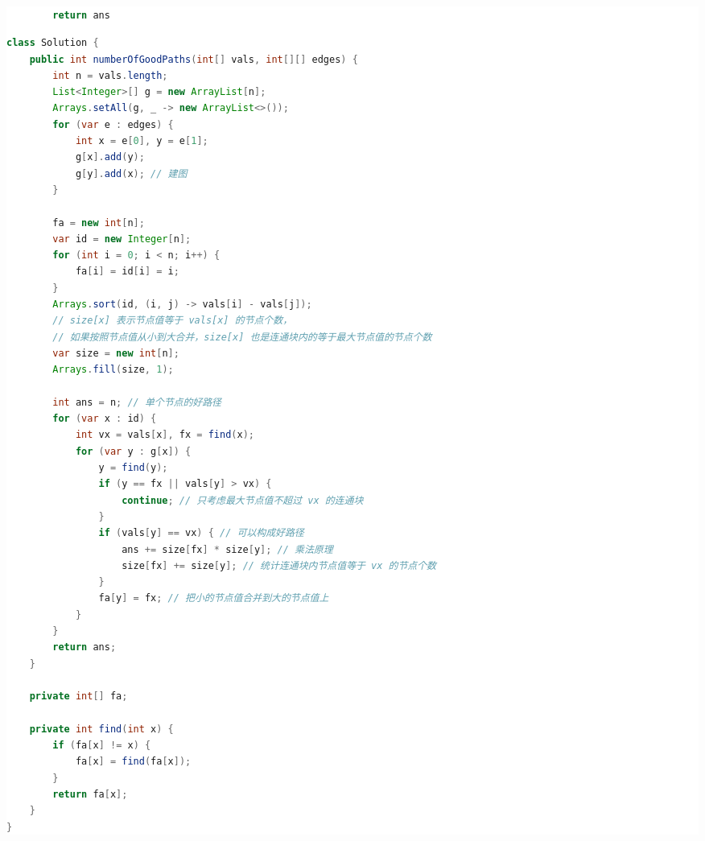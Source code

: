 ```py [sol-Python3]
        return ans
```

```java [sol-Java]
class Solution {
    public int numberOfGoodPaths(int[] vals, int[][] edges) {
        int n = vals.length;
        List<Integer>[] g = new ArrayList[n];
        Arrays.setAll(g, _ -> new ArrayList<>());
        for (var e : edges) {
            int x = e[0], y = e[1];
            g[x].add(y);
            g[y].add(x); // 建图
        }

        fa = new int[n];
        var id = new Integer[n];
        for (int i = 0; i < n; i++) {
            fa[i] = id[i] = i;
        }
        Arrays.sort(id, (i, j) -> vals[i] - vals[j]);
        // size[x] 表示节点值等于 vals[x] 的节点个数，
        // 如果按照节点值从小到大合并，size[x] 也是连通块内的等于最大节点值的节点个数
        var size = new int[n];
        Arrays.fill(size, 1);

        int ans = n; // 单个节点的好路径
        for (var x : id) {
            int vx = vals[x], fx = find(x);
            for (var y : g[x]) {
                y = find(y);
                if (y == fx || vals[y] > vx) {
                    continue; // 只考虑最大节点值不超过 vx 的连通块
                }
                if (vals[y] == vx) { // 可以构成好路径
                    ans += size[fx] * size[y]; // 乘法原理
                    size[fx] += size[y]; // 统计连通块内节点值等于 vx 的节点个数
                }
                fa[y] = fx; // 把小的节点值合并到大的节点值上
            }
        }
        return ans;
    }

    private int[] fa;

    private int find(int x) {
        if (fa[x] != x) {
            fa[x] = find(fa[x]);
        }
        return fa[x];
    }
}
```
